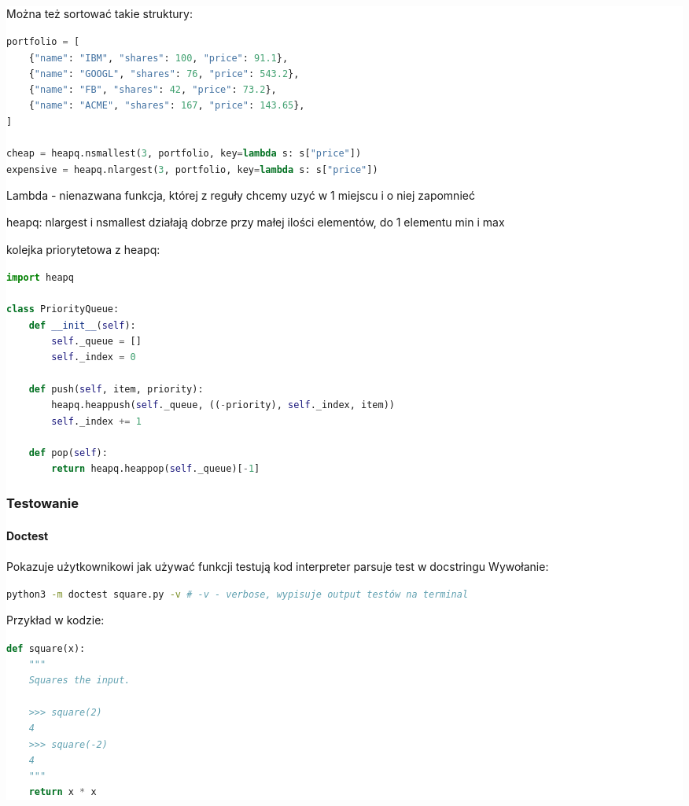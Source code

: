 Można też sortować takie struktury:

```python
portfolio = [
    {"name": "IBM", "shares": 100, "price": 91.1},
    {"name": "GOOGL", "shares": 76, "price": 543.2},
    {"name": "FB", "shares": 42, "price": 73.2},
    {"name": "ACME", "shares": 167, "price": 143.65},
]

cheap = heapq.nsmallest(3, portfolio, key=lambda s: s["price"])
expensive = heapq.nlargest(3, portfolio, key=lambda s: s["price"])
```

Lambda - nienazwana funkcja, której z reguły chcemy uzyć w 1 miejscu i o niej zapomnieć

heapq:
nlargest i nsmallest działają dobrze przy małej ilości elementów, do 1 elementu min i max

kolejka priorytetowa z heapq:

```python
import heapq

class PriorityQueue:
    def __init__(self):
        self._queue = []
        self._index = 0

    def push(self, item, priority):
        heapq.heappush(self._queue, ((-priority), self._index, item))
        self._index += 1

    def pop(self):
        return heapq.heappop(self._queue)[-1]
```


### Testowanie
#### Doctest
Pokazuje użytkownikowi jak używać funkcji
testują kod
interpreter parsuje test w docstringu
Wywołanie:
```bash
python3 -m doctest square.py -v # -v - verbose, wypisuje output testów na terminal
```

Przykład w kodzie:
```python
def square(x):
    """
    Squares the input.

    >>> square(2)
    4
    >>> square(-2)
    4
    """
    return x * x
```
